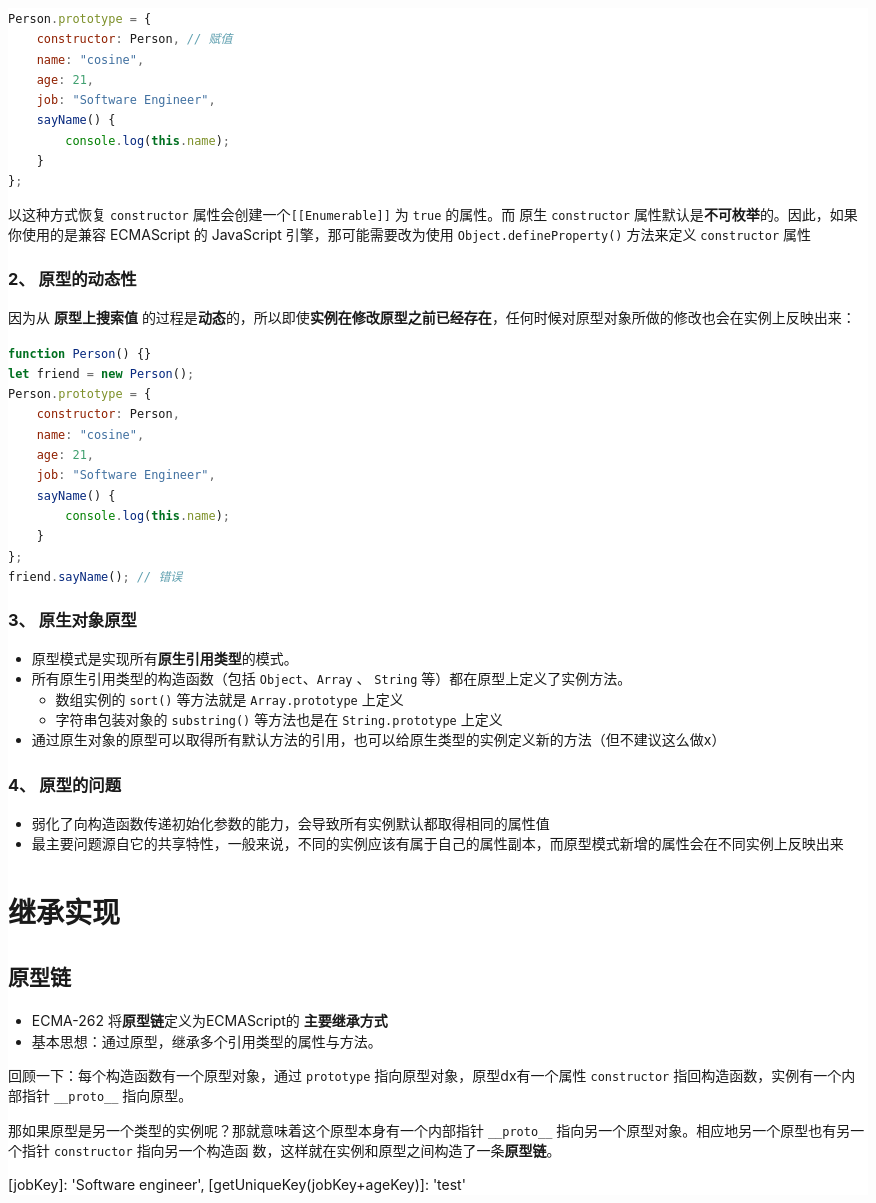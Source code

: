 ```js
Person.prototype = { 
	constructor: Person, // 赋值
	name: "cosine", 
	age: 21, 
	job: "Software Engineer", 
	sayName() { 
		console.log(this.name); 
	} 
}; 
```
以这种方式恢复 `constructor` 属性会创建一个`[[Enumerable]]` 为 `true` 的属性。而
原生 `constructor` 属性默认是**不可枚举**的。因此，如果你使用的是兼容 ECMAScript 的 JavaScript 引擎，那可能需要改为使用 `Object.defineProperty()` 方法来定义 `constructor` 属性
### 2、 原型的动态性
因为从 **原型上搜索值** 的过程是**动态**的，所以即使**实例在修改原型之前已经存在**，任何时候对原型对象所做的修改也会在实例上反映出来：
```js
function Person() {} 
let friend = new Person(); 
Person.prototype = { 
	constructor: Person, 
	name: "cosine", 
	age: 21, 
	job: "Software Engineer", 
	sayName() { 
		console.log(this.name); 
	} 
}; 
friend.sayName(); // 错误
```
### 3、 原生对象原型
- 原型模式是实现所有**原生引用类型**的模式。
- 所有原生引用类型的构造函数（包括 `Object`、`Array` 、 `String` 等）都在原型上定义了实例方法。
	- 数组实例的 `sort()` 等方法就是 `Array.prototype` 上定义
	- 字符串包装对象的 `substring()` 等方法也是在 `String.prototype` 上定义
- 通过原生对象的原型可以取得所有默认方法的引用，也可以给原生类型的实例定义新的方法（但不建议这么做x）
### 4、 原型的问题
- 弱化了向构造函数传递初始化参数的能力，会导致所有实例默认都取得相同的属性值
- 最主要问题源自它的共享特性，一般来说，不同的实例应该有属于自己的属性副本，而原型模式新增的属性会在不同实例上反映出来

# 继承实现
## 原型链
- ECMA-262 将**原型链**定义为ECMAScript的 **主要继承方式**
- 基本思想：通过原型，继承多个引用类型的属性与方法。

回顾一下：每个构造函数有一个原型对象，通过 `prototype` 指向原型对象，原型dx有一个属性 `constructor` 指回构造函数，实例有一个内部指针 `__proto__` 指向原型。

那如果原型是另一个类型的实例呢？那就意味着这个原型本身有一个内部指针 `__proto__` 指向另一个原型对象。相应地另一个原型也有另一个指针 `constructor` 指向另一个构造函
数，这样就在实例和原型之间构造了一条**原型链**。


 [nameKey]: 'cosine', 
 [ageKey]: 21, 
 [jobKey]: 'Software engineer',
 [getUniqueKey(jobKey+ageKey)]: 'test'